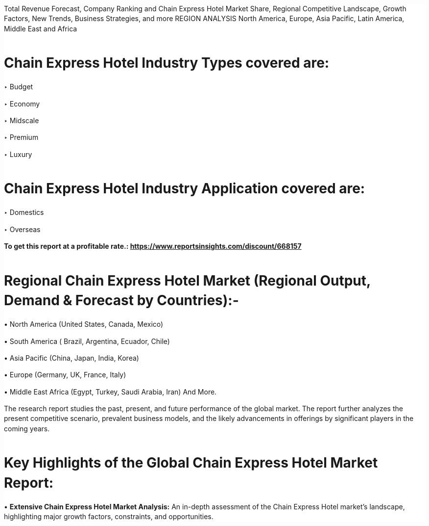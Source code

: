 <td>Total Revenue Forecast, Company Ranking and Chain Express Hotel Market Share, Regional Competitive Landscape, Growth Factors, New Trends, Business Strategies, and more</td>
</tr>
<tr>
<td>REGION ANALYSIS</td>
<td>North America, Europe, Asia Pacific, Latin America, Middle East and Africa</td>
</tr>
</table>

# <strong>Chain Express Hotel Industry Types covered are:</strong>

‣ Budget

‣ Economy

‣ Midscale

‣ Premium

‣ Luxury

# <strong>Chain Express Hotel Industry Application covered are:</strong>

‣ Domestics

‣ Overseas

<strong>To get this report at a profitable rate.: <a href=https://www.reportsinsights.com/discount/668157>https://www.reportsinsights.com/discount/668157</a></strong></font>

# <strong>Regional Chain Express Hotel Market (Regional Output, Demand &amp; Forecast by Countries):-</strong>

• North America (United States, Canada, Mexico)

• South America ( Brazil, Argentina, Ecuador, Chile)

• Asia Pacific (China, Japan, India, Korea)

• Europe (Germany, UK, France, Italy)

• Middle East Africa (Egypt, Turkey, Saudi Arabia, Iran) And More.

The research report studies the past, present, and future performance of the global market. The report further analyzes the present competitive scenario, prevalent business models, and the likely advancements in offerings by significant players in the coming years.

# <strong>Key Highlights of the Global Chain Express Hotel Market Report:</strong>

• <strong>Extensive Chain Express Hotel Market Analysis:</strong> An in-depth assessment of the Chain Express Hotel market’s landscape, highlighting major growth factors, constraints, and opportunities.
